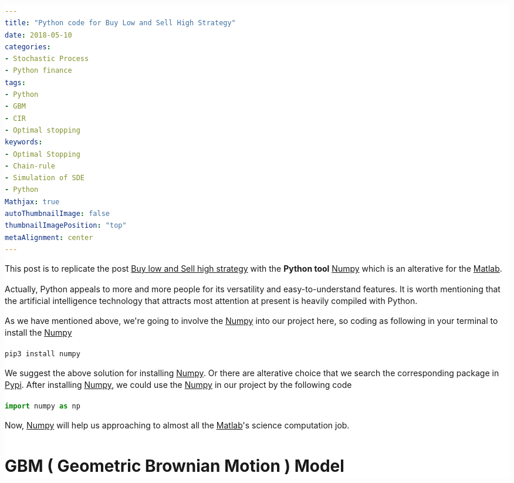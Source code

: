 ```yaml
---
title: "Python code for Buy Low and Sell High Strategy"
date: 2018-05-10
categories:
- Stochastic Process
- Python finance
tags:
- Python
- GBM
- CIR
- Optimal stopping
keywords:
- Optimal Stopping
- Chain-rule
- Simulation of SDE
- Python
Mathjax: true
autoThumbnailImage: false
thumbnailImagePosition: "top"
metaAlignment: center
---
```


This post is to replicate the post [Buy low and Sell high strategy](https://chenyingcai.github.io/2018/04/buy-low-and-sell-high-strategy/) with the **Python tool** [Numpy](http://www.numpy.org/) which is an alterative for the [Matlab](https://fr.mathworks.com/).







Actually, Python appeals to more and more people for its versatility and easy-to-understand features. It is worth mentioning that the artificial intelligence technology that attracts most attention at present is heavily compiled with Python.

As we have mentioned above, we're going to involve the [Numpy](http://www.numpy.org/) into our project here, so coding as following in your terminal to install the [Numpy](http://www.numpy.org/)

```sh
pip3 install numpy
```

We suggest the above solution for installing [Numpy](http://www.numpy.org/). Or there are alterative choice that we search the corresponding package in [Pypi](https://pypi.org/project/). After installing [Numpy](http://www.numpy.org/), we could use the [Numpy](http://www.numpy.org/) in our project by the following code

```python
import numpy as np
```

Now, [Numpy](http://www.numpy.org/) will help us approaching to almost all the [Matlab]()\'s science computation job.

# GBM ( Geometric Brownian Motion ) Model
